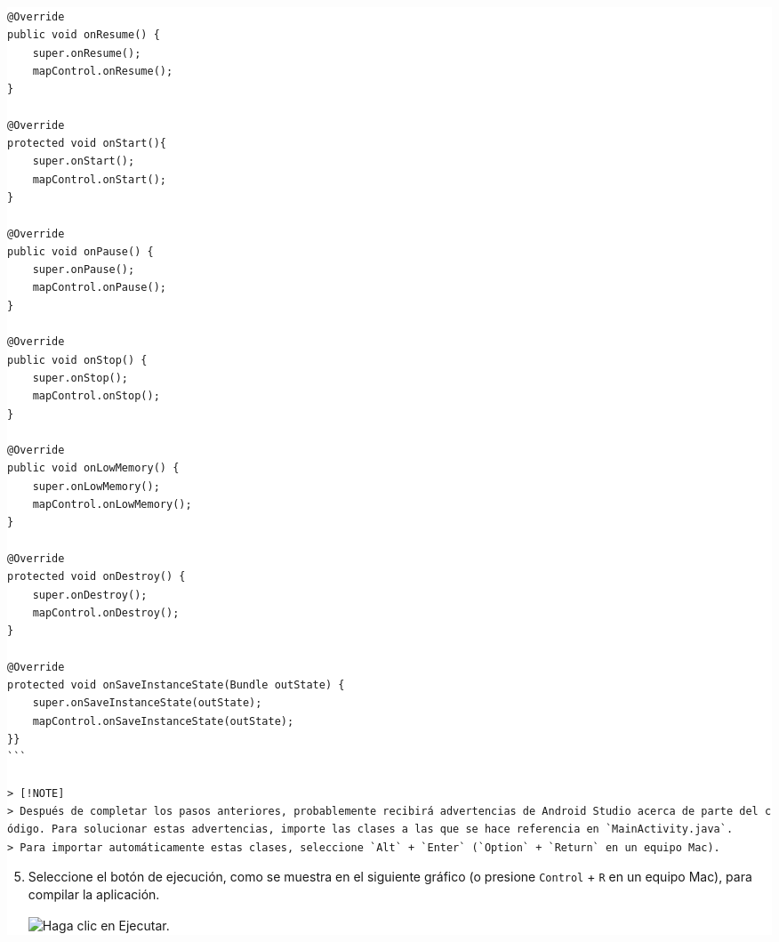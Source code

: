     @Override
    public void onResume() {
        super.onResume();
        mapControl.onResume();
    }

    @Override
    protected void onStart(){
        super.onStart();
        mapControl.onStart();
    }

    @Override
    public void onPause() {
        super.onPause();
        mapControl.onPause();
    }

    @Override
    public void onStop() {
        super.onStop();
        mapControl.onStop();
    }

    @Override
    public void onLowMemory() {
        super.onLowMemory();
        mapControl.onLowMemory();
    }

    @Override
    protected void onDestroy() {
        super.onDestroy();
        mapControl.onDestroy();
    }

    @Override
    protected void onSaveInstanceState(Bundle outState) {
        super.onSaveInstanceState(outState);
        mapControl.onSaveInstanceState(outState);
    }}
    ```

    > [!NOTE]
    > Después de completar los pasos anteriores, probablemente recibirá advertencias de Android Studio acerca de parte del código. Para solucionar estas advertencias, importe las clases a las que se hace referencia en `MainActivity.java`.
    > Para importar automáticamente estas clases, seleccione `Alt` + `Enter` (`Option` + `Return` en un equipo Mac).

5. Seleccione el botón de ejecución, como se muestra en el siguiente gráfico (o presione `Control` + `R` en un equipo Mac), para compilar la aplicación.

    ![Haga clic en Ejecutar.](media/quick-android-map/run-app.png)

